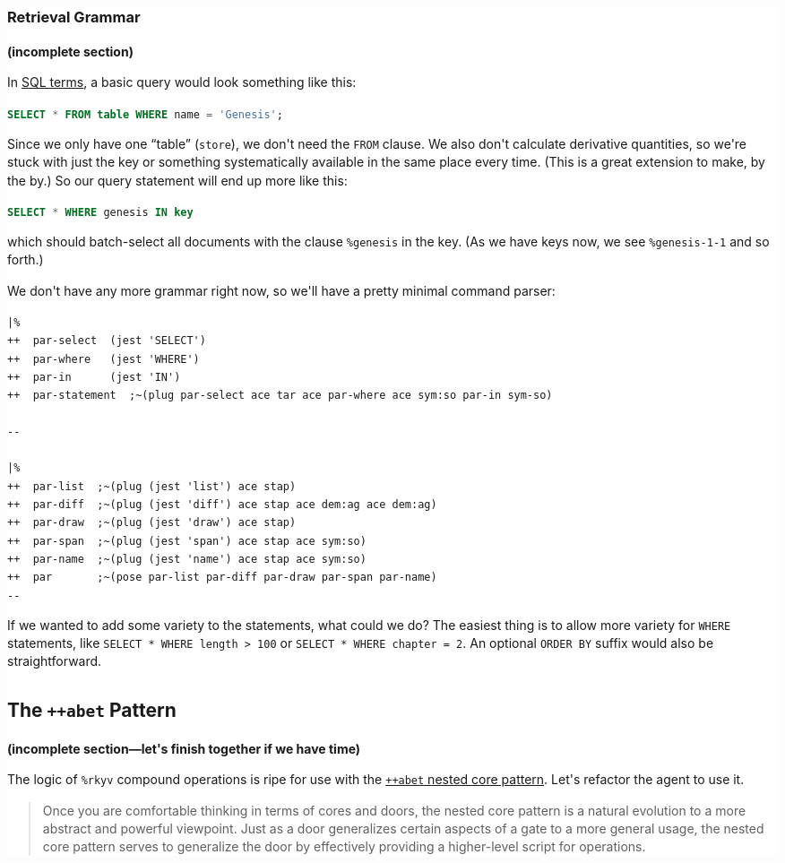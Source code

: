 ### Retrieval Grammar

**(incomplete section)**

In [SQL terms](https://en.wikipedia.org/wiki/SQL_syntax), a basic query would look something like this:

```sql
SELECT * FROM table WHERE name = 'Genesis';
```

Since we only have one “table” (`store`), we don't need the `FROM` clause.  We also don't calculate derivative quantities, so we're stuck with just the key or something systematically available in the same place every time.  (This is a great extension to make, by the by.)  So our query statement will end up more like this:

```sql
SELECT * WHERE genesis IN key
```

which should batch-select all documents with the clause `%genesis` in the key.  (As we have keys now, we see `%genesis-1-1` and so forth.)

We don't have any more grammar right now, so we'll have a pretty minimal command parser:

```hoon
|%
++  par-select  (jest 'SELECT')
++  par-where   (jest 'WHERE')
++  par-in      (jest 'IN')
++  par-statement  ;~(plug par-select ace tar ace par-where ace sym:so par-in sym-so)

--

|%
++  par-list  ;~(plug (jest 'list') ace stap)
++  par-diff  ;~(plug (jest 'diff') ace stap ace dem:ag ace dem:ag)
++  par-draw  ;~(plug (jest 'draw') ace stap)
++  par-span  ;~(plug (jest 'span') ace stap ace sym:so)
++  par-name  ;~(plug (jest 'name') ace stap ace sym:so)
++  par       ;~(pose par-list par-diff par-draw par-span par-name)
--
```

If we wanted to add some variety to the statements, what could we do?  The easiest thing is to allow more variety for `WHERE` statements, like `SELECT * WHERE length > 100` or `SELECT * WHERE chapter = 2`.  An optional `ORDER BY` suffix would also be straightforward.


##  The `++abet` Pattern

**(incomplete section—let's finish together if we have time)**

The logic of `%rkyv` compound operations is ripe for use with the [`++abet` nested core pattern](https://developers.urbit.org/blog/nested-core-pattern).  Let's refactor the agent to use it.

  > Once you are comfortable thinking in terms of cores and doors, the nested core pattern is a natural evolution to a more abstract and powerful viewpoint. Just as a door generalizes certain aspects of a gate to a more general usage, the nested core pattern serves to generalize the door by effectively providing a higher-level script for operations.
